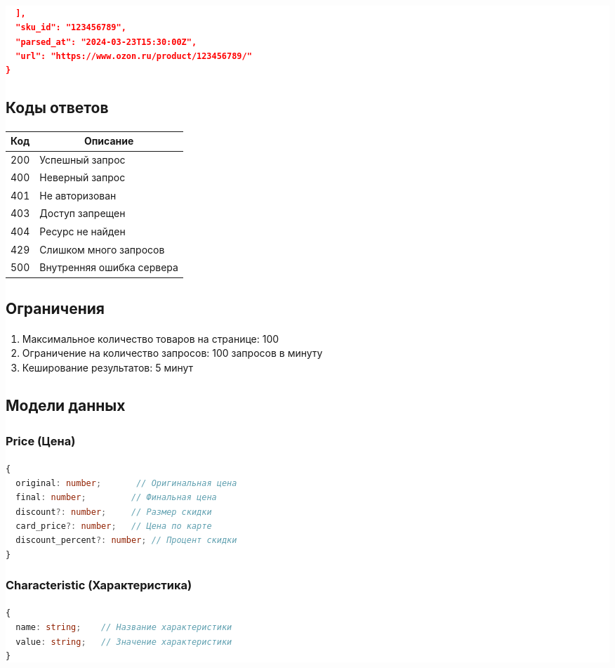 ```json
  ],
  "sku_id": "123456789",
  "parsed_at": "2024-03-23T15:30:00Z",
  "url": "https://www.ozon.ru/product/123456789/"
}
```

## Коды ответов

| Код | Описание |
|-----|-----------|
| 200 | Успешный запрос |
| 400 | Неверный запрос |
| 401 | Не авторизован |
| 403 | Доступ запрещен |
| 404 | Ресурс не найден |
| 429 | Слишком много запросов |
| 500 | Внутренняя ошибка сервера |

## Ограничения
1. Максимальное количество товаров на странице: 100
2. Ограничение на количество запросов: 100 запросов в минуту
3. Кеширование результатов: 5 минут

## Модели данных

### Price (Цена)
```typescript
{
  original: number;       // Оригинальная цена
  final: number;         // Финальная цена
  discount?: number;     // Размер скидки
  card_price?: number;   // Цена по карте
  discount_percent?: number; // Процент скидки
}
```

### Characteristic (Характеристика)
```typescript
{
  name: string;    // Название характеристики
  value: string;   // Значение характеристики
}
```
